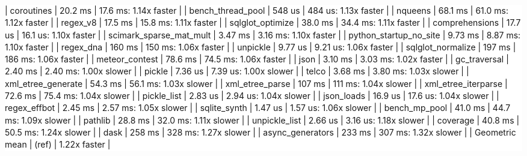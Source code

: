 | coroutines               | 20.2 ms                                                | 17.6 ms: 1.14x faster                                      |
| bench_thread_pool        | 548 us                                                 | 484 us: 1.13x faster                                       |
| nqueens                  | 68.1 ms                                                | 61.0 ms: 1.12x faster                                      |
| regex_v8                 | 17.5 ms                                                | 15.8 ms: 1.11x faster                                      |
| sqlglot_optimize         | 38.0 ms                                                | 34.4 ms: 1.11x faster                                      |
| comprehensions           | 17.7 us                                                | 16.1 us: 1.10x faster                                      |
| scimark_sparse_mat_mult  | 3.47 ms                                                | 3.16 ms: 1.10x faster                                      |
| python_startup_no_site   | 9.73 ms                                                | 8.87 ms: 1.10x faster                                      |
| regex_dna                | 160 ms                                                 | 150 ms: 1.06x faster                                       |
| unpickle                 | 9.77 us                                                | 9.21 us: 1.06x faster                                      |
| sqlglot_normalize        | 197 ms                                                 | 186 ms: 1.06x faster                                       |
| meteor_contest           | 78.6 ms                                                | 74.5 ms: 1.06x faster                                      |
| json                     | 3.10 ms                                                | 3.03 ms: 1.02x faster                                      |
| gc_traversal             | 2.40 ms                                                | 2.40 ms: 1.00x slower                                      |
| pickle                   | 7.36 us                                                | 7.39 us: 1.00x slower                                      |
| telco                    | 3.68 ms                                                | 3.80 ms: 1.03x slower                                      |
| xml_etree_generate       | 54.3 ms                                                | 56.1 ms: 1.03x slower                                      |
| xml_etree_parse          | 107 ms                                                 | 111 ms: 1.04x slower                                       |
| xml_etree_iterparse      | 72.6 ms                                                | 75.4 ms: 1.04x slower                                      |
| pickle_list              | 2.83 us                                                | 2.94 us: 1.04x slower                                      |
| json_loads               | 16.9 us                                                | 17.6 us: 1.04x slower                                      |
| regex_effbot             | 2.45 ms                                                | 2.57 ms: 1.05x slower                                      |
| sqlite_synth             | 1.47 us                                                | 1.57 us: 1.06x slower                                      |
| bench_mp_pool            | 41.0 ms                                                | 44.7 ms: 1.09x slower                                      |
| pathlib                  | 28.8 ms                                                | 32.0 ms: 1.11x slower                                      |
| unpickle_list            | 2.66 us                                                | 3.16 us: 1.18x slower                                      |
| coverage                 | 40.8 ms                                                | 50.5 ms: 1.24x slower                                      |
| dask                     | 258 ms                                                 | 328 ms: 1.27x slower                                       |
| async_generators         | 233 ms                                                 | 307 ms: 1.32x slower                                       |
| Geometric mean           | (ref)                                                  | 1.22x faster                                               |
